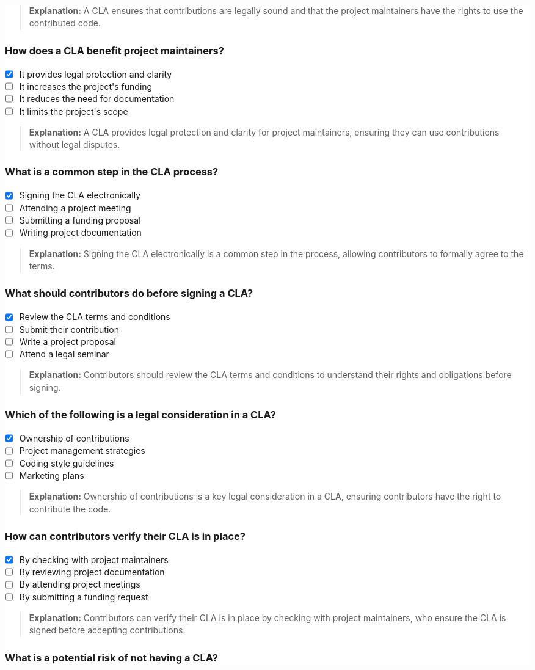 > **Explanation:** A CLA ensures that contributions are legally sound and that the project maintainers have the rights to use the contributed code.

### How does a CLA benefit project maintainers?

- [x] It provides legal protection and clarity
- [ ] It increases the project's funding
- [ ] It reduces the need for documentation
- [ ] It limits the project's scope

> **Explanation:** A CLA provides legal protection and clarity for project maintainers, ensuring they can use contributions without legal disputes.

### What is a common step in the CLA process?

- [x] Signing the CLA electronically
- [ ] Attending a project meeting
- [ ] Submitting a funding proposal
- [ ] Writing project documentation

> **Explanation:** Signing the CLA electronically is a common step in the process, allowing contributors to formally agree to the terms.

### What should contributors do before signing a CLA?

- [x] Review the CLA terms and conditions
- [ ] Submit their contribution
- [ ] Write a project proposal
- [ ] Attend a legal seminar

> **Explanation:** Contributors should review the CLA terms and conditions to understand their rights and obligations before signing.

### Which of the following is a legal consideration in a CLA?

- [x] Ownership of contributions
- [ ] Project management strategies
- [ ] Coding style guidelines
- [ ] Marketing plans

> **Explanation:** Ownership of contributions is a key legal consideration in a CLA, ensuring contributors have the right to contribute the code.

### How can contributors verify their CLA is in place?

- [x] By checking with project maintainers
- [ ] By reviewing project documentation
- [ ] By attending project meetings
- [ ] By submitting a funding request

> **Explanation:** Contributors can verify their CLA is in place by checking with project maintainers, who ensure the CLA is signed before accepting contributions.

### What is a potential risk of not having a CLA?
